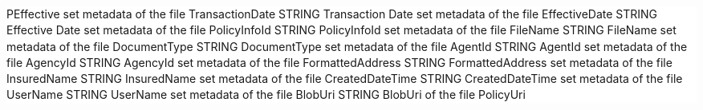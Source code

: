 <td>PEffective set metadata of the file</td>
</tr>
<tr>
<td>TransactionDate</td>
<td>STRING</td>
<td>Transaction Date set metadata of the file</td>
</tr>
<tr>
<td>EffectiveDate</td>
<td>STRING</td>
<td>Effective Date set metadata of the file</td>
</tr>
<tr>
<td>PolicyInfoId</td>
<td>STRING</td>
<td>PolicyInfoId set metadata of the file</td>
</tr>
<tr>
<td>FileName</td>
<td>STRING</td>
<td>FileName set metadata of the file</td>
</tr>
<tr>
<td>DocumentType</td>
<td>STRING</td>
<td>DocumentType set metadata of the file</td>
</tr>
<tr>
<td>AgentId</td>
<td>STRING</td>
<td>AgentId set metadata of the file</td>
</tr>
<tr>
<td>AgencyId</td>
<td>STRING</td>
<td>AgencyId set metadata of the file</td>
</tr>
<tr>
<td>FormattedAddress</td>
<td>STRING</td>
<td>FormattedAddress set metadata of the file</td>
</tr>
<tr>
<td>InsuredName</td>
<td>STRING</td>
<td>InsuredName set metadata of the file</td>
</tr>
<tr>
<td>CreatedDateTime</td>
<td>STRING</td>
<td>CreatedDateTime set metadata of the file</td>
</tr>
<tr>
<td>UserName</td>
<td>STRING</td>
<td>UserName set metadata of the file</td>
</tr>
<tr>
<td>BlobUri</td>
<td>STRING</td>
<td>BlobUri of the file</td>
</tr>
<tr>
<td>PolicyUri</td>